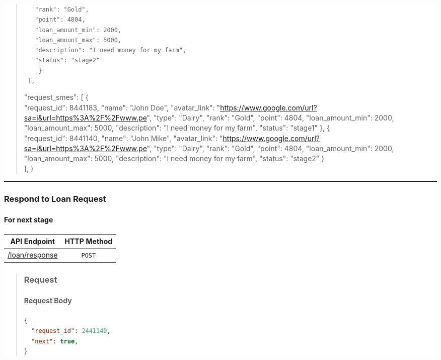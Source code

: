 >        "rank": "Gold",
>        "point": 4804,
>        "loan_amount_min": 2000,
>        "loan_amount_max": 5000,
>        "description": "I need money for my farm",
>        "status": "stage2"
>         }         
>      ],
>
>    "request_smes": [
>        {  
>        "request_id": 8441183,
>        "name": "John Doe",
>        "avatar_link": "https://www.google.com/url?sa=i&url=https%3A%2F%2Fwww.pe",
>        "type": "Dairy",
>        "rank": "Gold",
>        "point": 4804,
>        "loan_amount_min": 2000,
>        "loan_amount_max": 5000,
>        "description": "I need money for my farm",
>        "status": "stage1"
>         },
>        {  
>        "request_id": 8441140,
>        "name": "John Mike",
>        "avatar_link": "https://www.google.com/url?sa=i&url=https%3A%2F%2Fwww.pe",
>        "type": "Dairy",
>        "rank": "Gold",
>        "point": 4804,
>        "loan_amount_min": 2000,
>        "loan_amount_max": 5000,
>        "description": "I need money for my farm",
>        "status": "stage2"
>         }         
>   ],
> }
> ```
>

---

### Respond to Loan Request

#### For next stage

| API Endpoint             | HTTP Method |
| ------------------------ | :---------: |
| [/loan/response]() |   `POST`    |

> ### Request
>
> #### Request Body
>
> ```json
> {
>   "request_id": 2441140,
>   "next": true,
> }
> ```

